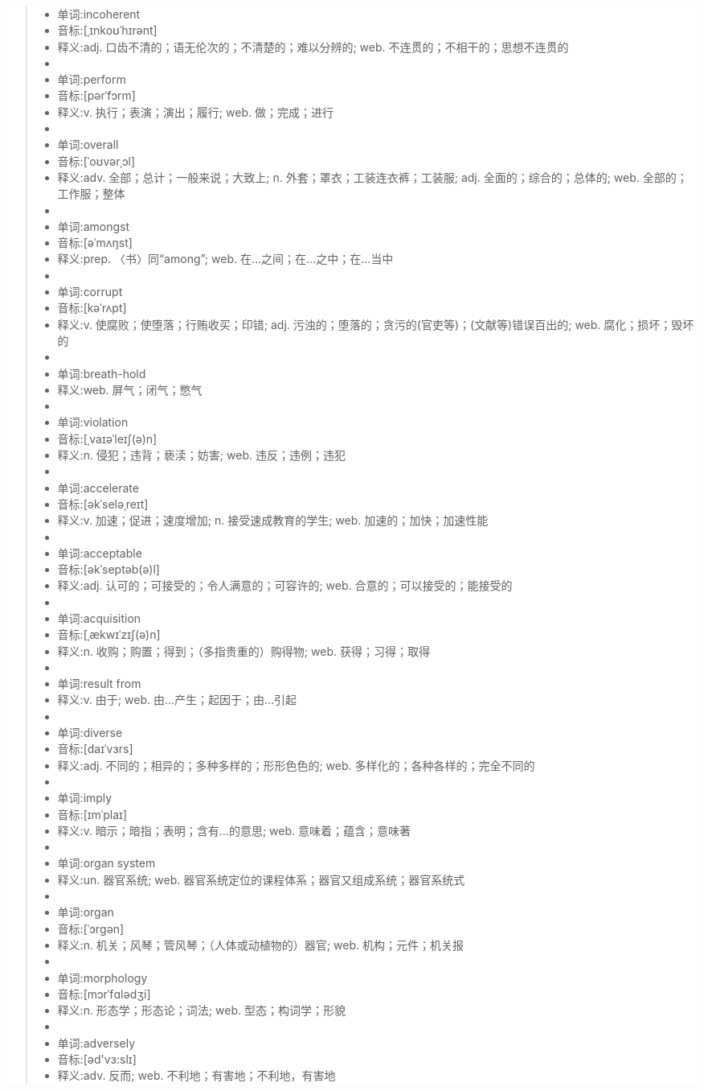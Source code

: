 >* 单词:incoherent
>* 音标:[ˌɪnkoʊˈhɪrənt]
>* 释义:adj. 口齿不清的；语无伦次的；不清楚的；难以分辨的; web. 不连贯的；不相干的；思想不连贯的
>*  
>* 单词:perform
>* 音标:[pərˈfɔrm]
>* 释义:v. 执行；表演；演出；履行; web. 做；完成；进行
>*  
>* 单词:overall
>* 音标:[ˈoʊvərˌɔl]
>* 释义:adv. 全部；总计；一般来说；大致上; n. 外套；罩衣；工装连衣裤；工装服; adj. 全面的；综合的；总体的; web. 全部的；工作服；整体
>*  
>* 单词:amongst
>* 音标:[əˈmʌŋst]
>* 释义:prep. 〈书〉同“among”; web. 在…之间；在…之中；在…当中
>*  
>* 单词:corrupt
>* 音标:[kəˈrʌpt]
>* 释义:v. 使腐败；使堕落；行贿收买；印错; adj. 污浊的；堕落的；贪污的(官吏等)；(文献等)错误百出的; web. 腐化；损坏；毁坏的
>*  
>* 单词:breath-hold
>* 释义:web. 屏气；闭气；憋气
>*  
>* 单词:violation
>* 音标:[ˌvaɪəˈleɪʃ(ə)n]
>* 释义:n. 侵犯；违背；亵渎；妨害; web. 违反；违例；违犯
>*  
>* 单词:accelerate
>* 音标:[əkˈseləˌreɪt]
>* 释义:v. 加速；促进；速度增加; n. 接受速成教育的学生; web. 加速的；加快；加速性能
>*  
>* 单词:acceptable
>* 音标:[əkˈseptəb(ə)l]
>* 释义:adj. 认可的；可接受的；令人满意的；可容许的; web. 合意的；可以接受的；能接受的
>*  
>* 单词:acquisition
>* 音标:[ˌækwɪˈzɪʃ(ə)n]
>* 释义:n. 收购；购置；得到；（多指贵重的）购得物; web. 获得；习得；取得
>*  
>* 单词:result from
>* 释义:v. 由于; web. 由...产生；起因于；由…引起
>*  
>* 单词:diverse
>* 音标:[daɪˈvɜrs]
>* 释义:adj. 不同的；相异的；多种多样的；形形色色的; web. 多样化的；各种各样的；完全不同的
>*  
>* 单词:imply
>* 音标:[ɪmˈplaɪ]
>* 释义:v. 暗示；暗指；表明；含有…的意思; web. 意味着；蕴含；意味著
>*  
>* 单词:organ system
>* 释义:un. 器官系统; web. 器官系统定位的课程体系；器官又组成系统；器官系统式
>*  
>* 单词:organ
>* 音标:[ˈɔrɡən]
>* 释义:n. 机关；风琴；管风琴；（人体或动植物的）器官; web. 机构；元件；机关报
>*  
>* 单词:morphology   
>* 音标:[mɔrˈfɑlədʒi]
>* 释义:n. 形态学；形态论；词法; web. 型态；构词学；形貌
>*  
>* 单词:adversely
>* 音标:[əd'vɜ:slɪ]
>* 释义:adv. 反而; web. 不利地；有害地；不利地，有害地